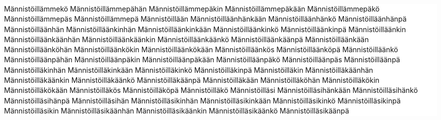Männistöillämmekö
Männistöillämmepähän
Männistöillämmepäkin
Männistöillämmepäkään
Männistöillämmepäkö
Männistöillämmepäs
Männistöillämmepä
Männistöillään
Männistöilläänhänkään
Männistöilläänhänkö
Männistöilläänhänpä
Männistöilläänhän
Männistöilläänkinhän
Männistöilläänkinkään
Männistöilläänkinkö
Männistöilläänkinpä
Männistöilläänkin
Männistöilläänkäänhän
Männistöilläänkäänkin
Männistöilläänkäänkö
Männistöilläänkäänpä
Männistöilläänkään
Männistöilläänköhän
Männistöilläänkökin
Männistöilläänkökään
Männistöilläänkös
Männistöilläänköpä
Männistöilläänkö
Männistöilläänpähän
Männistöilläänpäkin
Männistöilläänpäkään
Männistöilläänpäkö
Männistöilläänpäs
Männistöilläänpä
Männistöilläkinhän
Männistöilläkinkään
Männistöilläkinkö
Männistöilläkinpä
Männistöilläkin
Männistöilläkäänhän
Männistöilläkäänkin
Männistöilläkäänkö
Männistöilläkäänpä
Männistöilläkään
Männistöilläköhän
Männistöilläkökin
Männistöilläkökään
Männistöilläkös
Männistöilläköpä
Männistöilläkö
Männistöilläsi
Männistöilläsihänkään
Männistöilläsihänkö
Männistöilläsihänpä
Männistöilläsihän
Männistöilläsikinhän
Männistöilläsikinkään
Männistöilläsikinkö
Männistöilläsikinpä
Männistöilläsikin
Männistöilläsikäänhän
Männistöilläsikäänkin
Männistöilläsikäänkö
Männistöilläsikäänpä